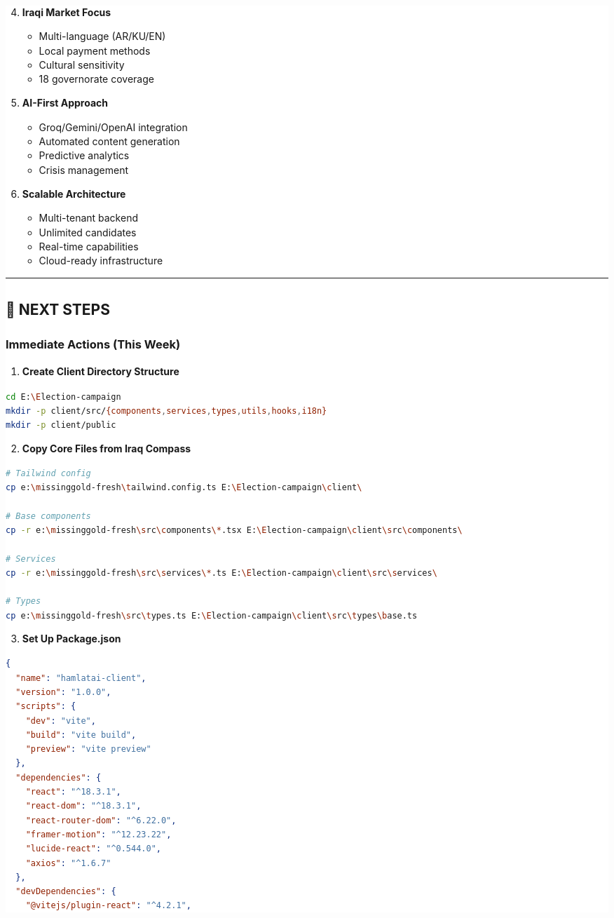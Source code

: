 4. **Iraqi Market Focus**
   - Multi-language (AR/KU/EN)
   - Local payment methods
   - Cultural sensitivity
   - 18 governorate coverage

5. **AI-First Approach**
   - Groq/Gemini/OpenAI integration
   - Automated content generation
   - Predictive analytics
   - Crisis management

6. **Scalable Architecture**
   - Multi-tenant backend
   - Unlimited candidates
   - Real-time capabilities
   - Cloud-ready infrastructure

---

## 🚀 NEXT STEPS

### **Immediate Actions (This Week)**

1. **Create Client Directory Structure**
```bash
cd E:\Election-campaign
mkdir -p client/src/{components,services,types,utils,hooks,i18n}
mkdir -p client/public
```

2. **Copy Core Files from Iraq Compass**
```bash
# Tailwind config
cp e:\missinggold-fresh\tailwind.config.ts E:\Election-campaign\client\

# Base components
cp -r e:\missinggold-fresh\src\components\*.tsx E:\Election-campaign\client\src\components\

# Services
cp -r e:\missinggold-fresh\src\services\*.ts E:\Election-campaign\client\src\services\

# Types
cp e:\missinggold-fresh\src\types.ts E:\Election-campaign\client\src\types\base.ts
```

3. **Set Up Package.json**
```json
{
  "name": "hamlatai-client",
  "version": "1.0.0",
  "scripts": {
    "dev": "vite",
    "build": "vite build",
    "preview": "vite preview"
  },
  "dependencies": {
    "react": "^18.3.1",
    "react-dom": "^18.3.1",
    "react-router-dom": "^6.22.0",
    "framer-motion": "^12.23.22",
    "lucide-react": "^0.544.0",
    "axios": "^1.6.7"
  },
  "devDependencies": {
    "@vitejs/plugin-react": "^4.2.1",
```